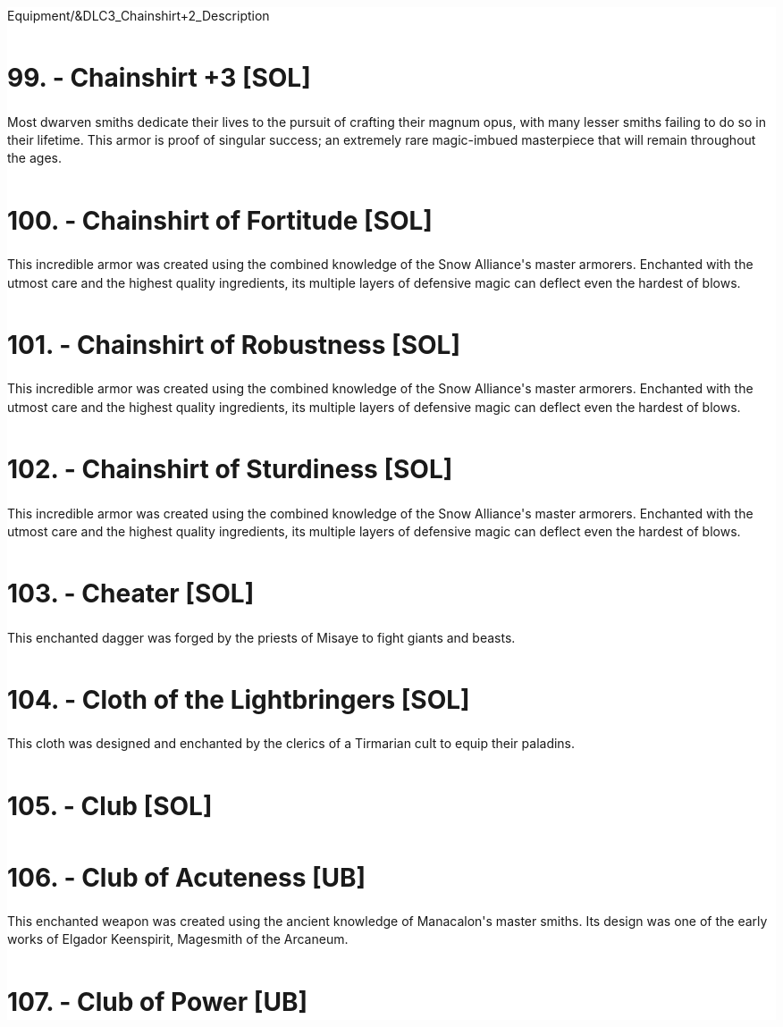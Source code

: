 Equipment/&DLC3_Chainshirt+2_Description

# 99. - Chainshirt +3 [SOL]

Most dwarven smiths dedicate their lives to the pursuit of crafting their magnum opus, with many lesser smiths failing to do so in their lifetime. This armor is proof of singular success; an extremely rare magic-imbued masterpiece that will remain throughout the ages.

# 100. - Chainshirt of Fortitude [SOL]

This incredible armor was created using the combined knowledge of the Snow Alliance's master armorers. Enchanted with the utmost care and the highest quality ingredients, its multiple layers of defensive magic can deflect even the hardest of blows.

# 101. - Chainshirt of Robustness [SOL]

This incredible armor was created using the combined knowledge of the Snow Alliance's master armorers. Enchanted with the utmost care and the highest quality ingredients, its multiple layers of defensive magic can deflect even the hardest of blows.

# 102. - Chainshirt of Sturdiness [SOL]

This incredible armor was created using the combined knowledge of the Snow Alliance's master armorers. Enchanted with the utmost care and the highest quality ingredients, its multiple layers of defensive magic can deflect even the hardest of blows.

# 103. - Cheater [SOL]

This enchanted dagger was forged by the priests of Misaye to fight giants and beasts.

# 104. - Cloth of the Lightbringers [SOL]

This cloth was designed and enchanted by the clerics of a Tirmarian cult to equip their paladins.

# 105. - Club [SOL]



# 106. - Club of Acuteness [UB]

This enchanted weapon was created using the ancient knowledge of Manacalon's master smiths. Its design was one of the early works of Elgador Keenspirit, Magesmith of the Arcaneum.

# 107. - Club of Power [UB]
